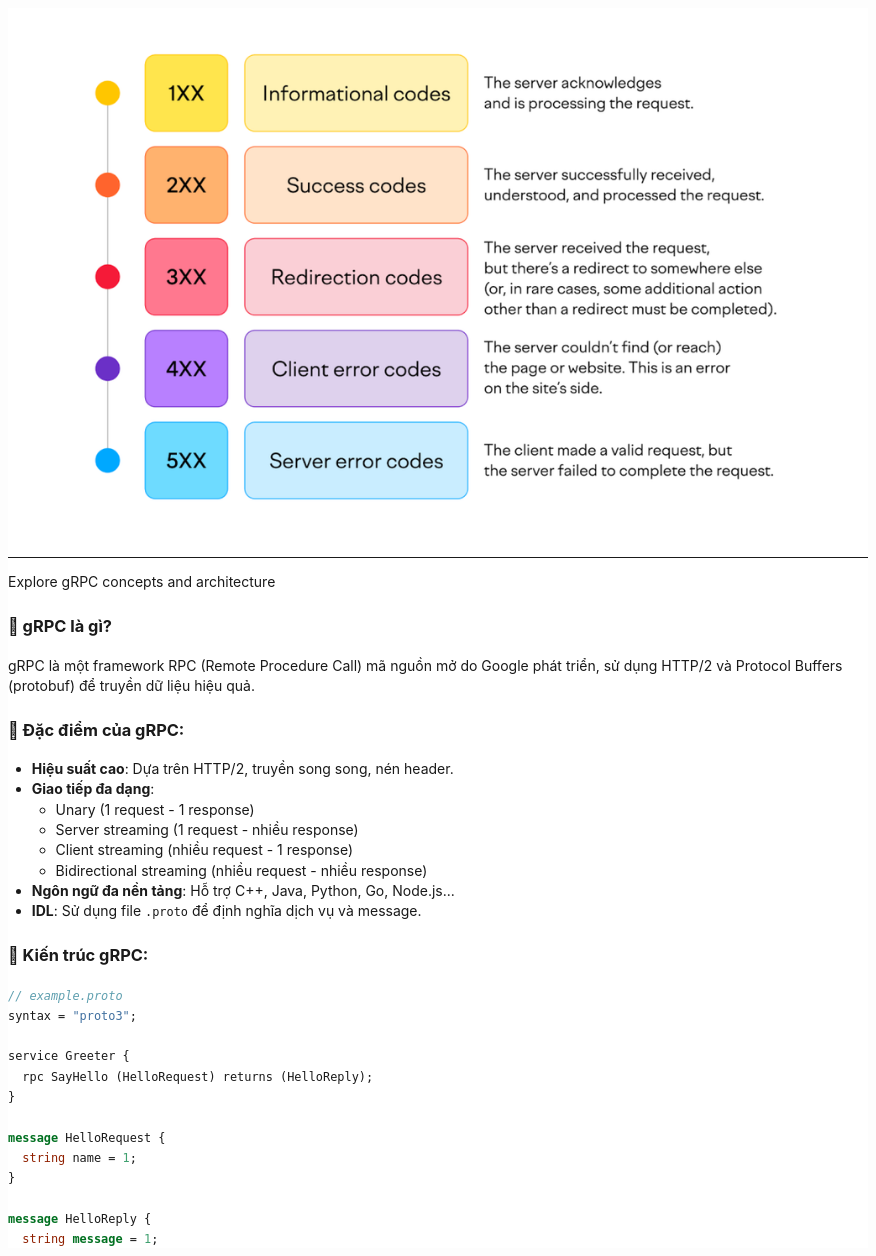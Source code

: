 ![](pic/1.png)

---

Explore gRPC concepts and architecture

### 🔹 gRPC là gì?

gRPC là một framework RPC (Remote Procedure Call) mã nguồn mở do Google phát triển, sử dụng HTTP/2 và Protocol Buffers (protobuf) để truyền dữ liệu hiệu quả.

### 🔹 Đặc điểm của gRPC:

- **Hiệu suất cao**: Dựa trên HTTP/2, truyền song song, nén header.
- **Giao tiếp đa dạng**:
    - Unary (1 request - 1 response)
    - Server streaming (1 request - nhiều response)
    - Client streaming (nhiều request - 1 response)
    - Bidirectional streaming (nhiều request - nhiều response)
- **Ngôn ngữ đa nền tảng**: Hỗ trợ C++, Java, Python, Go, Node.js...
- **IDL**: Sử dụng file `.proto` để định nghĩa dịch vụ và message.

### 🔹 Kiến trúc gRPC:

```protobuf
// example.proto
syntax = "proto3";

service Greeter {
  rpc SayHello (HelloRequest) returns (HelloReply);
}

message HelloRequest {
  string name = 1;
}

message HelloReply {
  string message = 1;
```